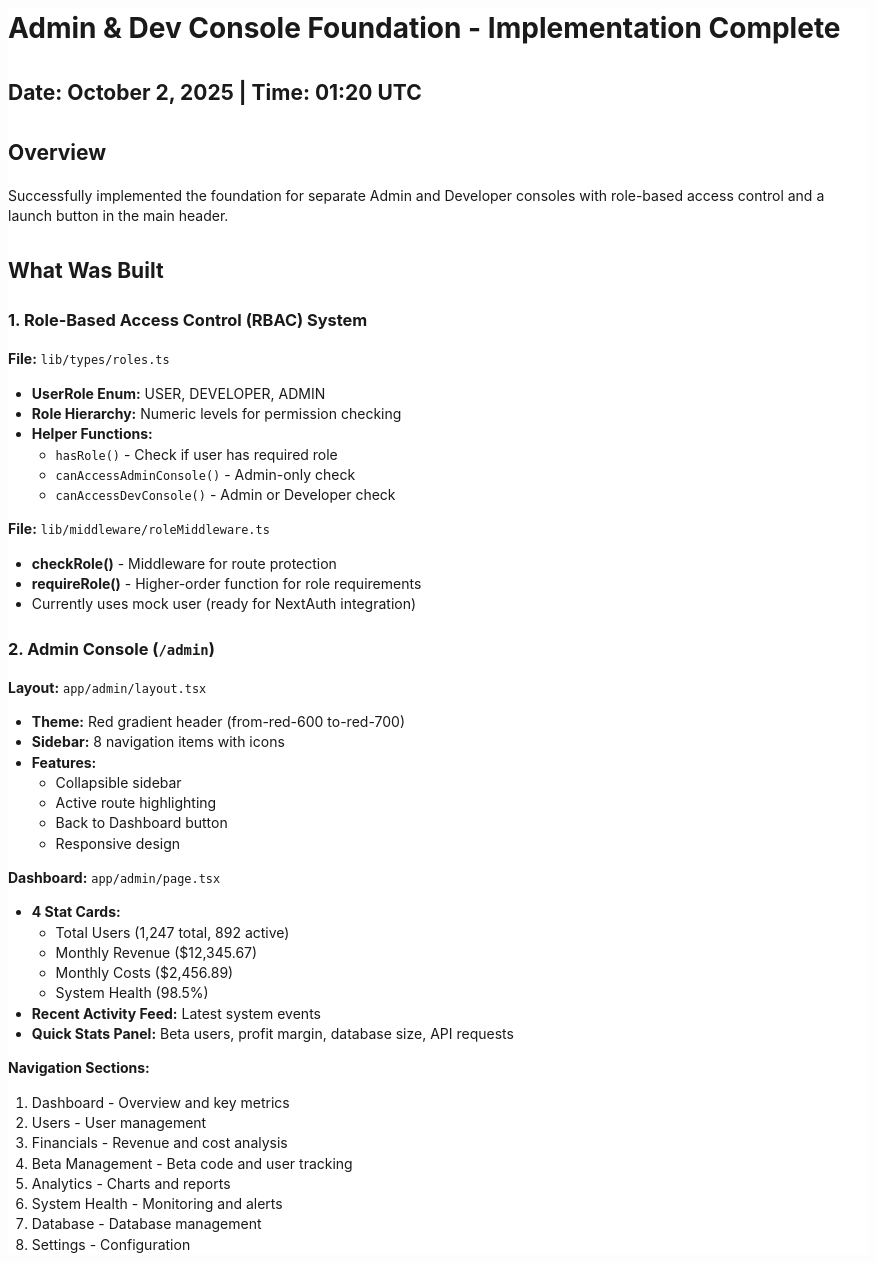 # Admin & Dev Console Foundation - Implementation Complete

## Date: October 2, 2025 | Time: 01:20 UTC

## Overview
Successfully implemented the foundation for separate Admin and Developer consoles with role-based access control and a launch button in the main header.

## What Was Built

### 1. Role-Based Access Control (RBAC) System

**File:** `lib/types/roles.ts`
- **UserRole Enum:** USER, DEVELOPER, ADMIN
- **Role Hierarchy:** Numeric levels for permission checking
- **Helper Functions:**
  - `hasRole()` - Check if user has required role
  - `canAccessAdminConsole()` - Admin-only check
  - `canAccessDevConsole()` - Admin or Developer check

**File:** `lib/middleware/roleMiddleware.ts`
- **checkRole()** - Middleware for route protection
- **requireRole()** - Higher-order function for role requirements
- Currently uses mock user (ready for NextAuth integration)

### 2. Admin Console (`/admin`)

**Layout:** `app/admin/layout.tsx`
- **Theme:** Red gradient header (from-red-600 to-red-700)
- **Sidebar:** 8 navigation items with icons
- **Features:**
  - Collapsible sidebar
  - Active route highlighting
  - Back to Dashboard button
  - Responsive design

**Dashboard:** `app/admin/page.tsx`
- **4 Stat Cards:**
  - Total Users (1,247 total, 892 active)
  - Monthly Revenue ($12,345.67)
  - Monthly Costs ($2,456.89)
  - System Health (98.5%)
- **Recent Activity Feed:** Latest system events
- **Quick Stats Panel:** Beta users, profit margin, database size, API requests

**Navigation Sections:**
1. Dashboard - Overview and key metrics
2. Users - User management
3. Financials - Revenue and cost analysis
4. Beta Management - Beta code and user tracking
5. Analytics - Charts and reports
6. System Health - Monitoring and alerts
7. Database - Database management
8. Settings - Configuration
